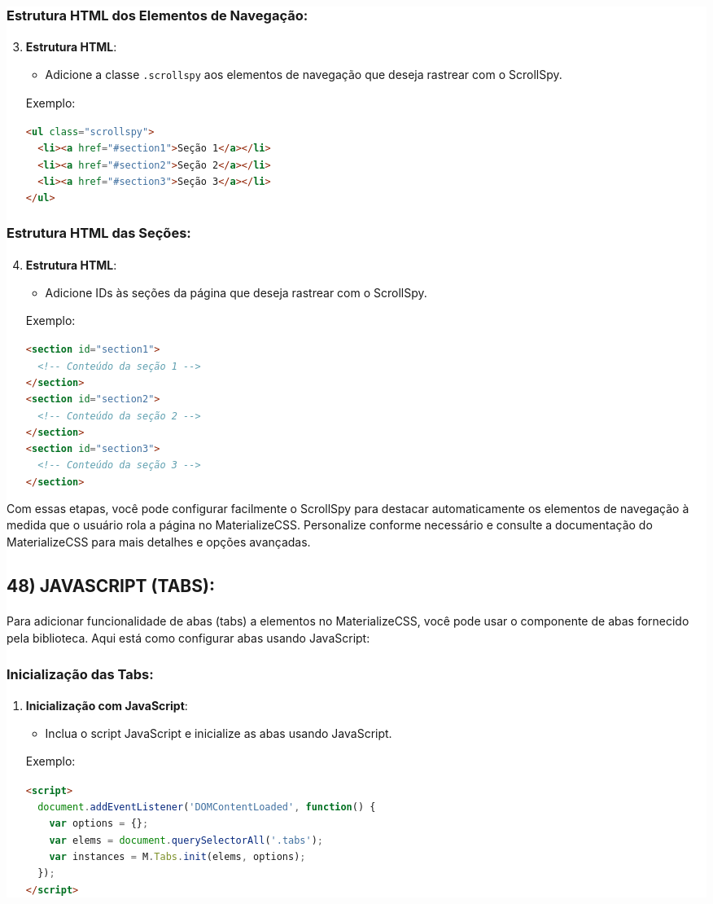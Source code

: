 ### Estrutura HTML dos Elementos de Navegação:
3. **Estrutura HTML**:
   - Adicione a classe `.scrollspy` aos elementos de navegação que deseja rastrear com o ScrollSpy.

   Exemplo:
   ```html
   <ul class="scrollspy">
     <li><a href="#section1">Seção 1</a></li>
     <li><a href="#section2">Seção 2</a></li>
     <li><a href="#section3">Seção 3</a></li>
   </ul>
   ```

### Estrutura HTML das Seções:
4. **Estrutura HTML**:
   - Adicione IDs às seções da página que deseja rastrear com o ScrollSpy.

   Exemplo:
   ```html
   <section id="section1">
     <!-- Conteúdo da seção 1 -->
   </section>
   <section id="section2">
     <!-- Conteúdo da seção 2 -->
   </section>
   <section id="section3">
     <!-- Conteúdo da seção 3 -->
   </section>
   ```

Com essas etapas, você pode configurar facilmente o ScrollSpy para destacar automaticamente os elementos de navegação à medida que o usuário rola a página no MaterializeCSS. Personalize conforme necessário e consulte a documentação do MaterializeCSS para mais detalhes e opções avançadas.

## 48) JAVASCRIPT (TABS):
Para adicionar funcionalidade de abas (tabs) a elementos no MaterializeCSS, você pode usar o componente de abas fornecido pela biblioteca. Aqui está como configurar abas usando JavaScript:

### Inicialização das Tabs:
1. **Inicialização com JavaScript**:
   - Inclua o script JavaScript e inicialize as abas usando JavaScript.

   Exemplo:
   ```html
   <script>
     document.addEventListener('DOMContentLoaded', function() {
       var options = {};
       var elems = document.querySelectorAll('.tabs');
       var instances = M.Tabs.init(elems, options);
     });
   </script>
   ```
